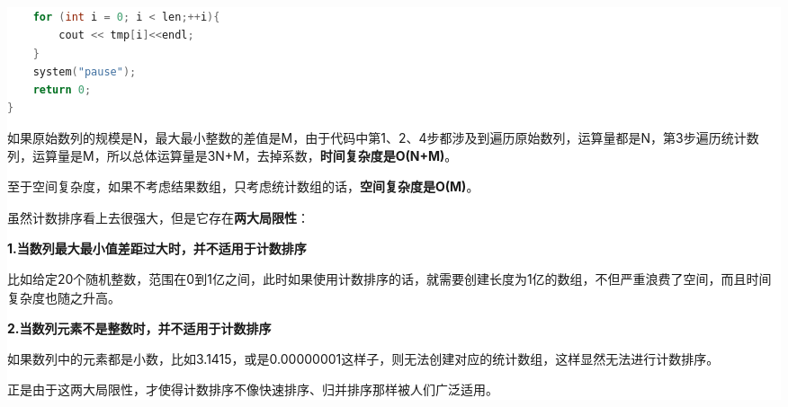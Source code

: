 ```c++
	for (int i = 0; i < len;++i){
		cout << tmp[i]<<endl;
	}
	system("pause");
    return 0;
}
```

如果原始数列的规模是N，最大最小整数的差值是M，由于代码中第1、2、4步都涉及到遍历原始数列，运算量都是N，第3步遍历统计数列，运算量是M，所以总体运算量是3N+M，去掉系数，**时间复杂度是O(N+M)**。

至于空间复杂度，如果不考虑结果数组，只考虑统计数组的话，**空间复杂度是O(M)**。

虽然计数排序看上去很强大，但是它存在**两大局限性**：

**1.当数列最大最小值差距过大时，并不适用于计数排序**

比如给定20个随机整数，范围在0到1亿之间，此时如果使用计数排序的话，就需要创建长度为1亿的数组，不但严重浪费了空间，而且时间复杂度也随之升高。

**2.当数列元素不是整数时，并不适用于计数排序**

如果数列中的元素都是小数，比如3.1415，或是0.00000001这样子，则无法创建对应的统计数组，这样显然无法进行计数排序。

正是由于这两大局限性，才使得计数排序不像快速排序、归并排序那样被人们广泛适用。